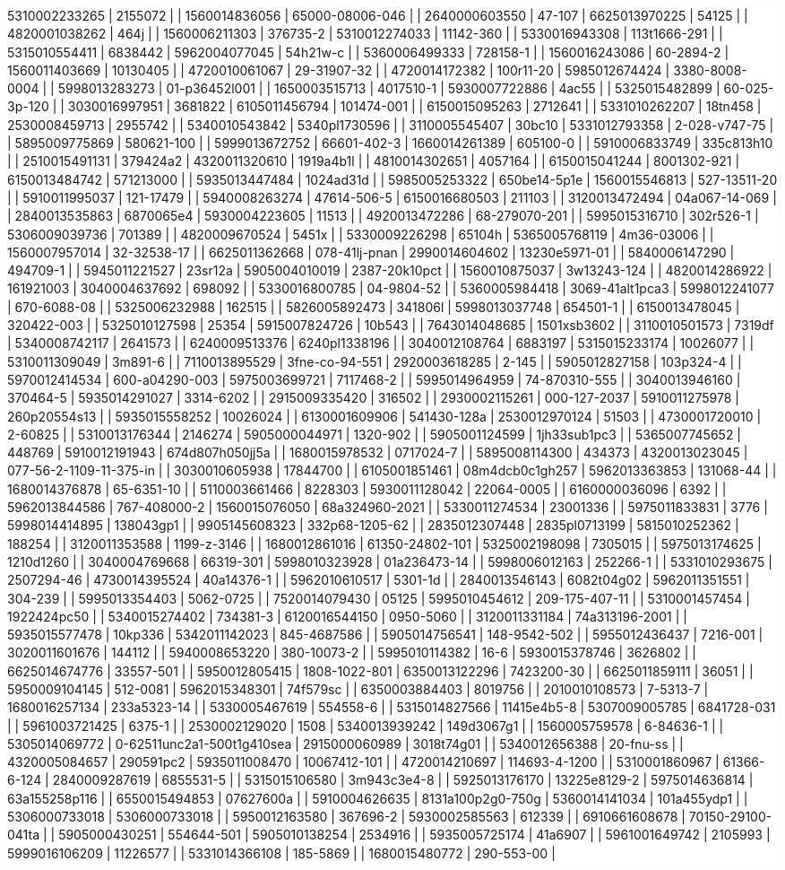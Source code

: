 5310002233265 | 2155072 |  | 1560014836056 | 65000-08006-046 |  | 2640000603550 | 47-107 | 
6625013970225 | 54125 |  | 4820001038262 | 464j |  | 1560006211303 | 376735-2 | 
5310012274033 | 11142-360 |  | 5330016943308 | 113t1666-291 |  | 5315010554411 | 6838442 | 
5962004077045 | 54h21w-c |  | 5360006499333 | 728158-1 |  | 1560016243086 | 60-2894-2 | 
1560011403669 | 10130405 |  | 4720010061067 | 29-31907-32 |  | 4720014172382 | 100r11-20 | 
5985012674424 | 3380-8008-0004 |  | 5998013283273 | 01-p36452l001 |  | 1650003515713 | 4017510-1 | 
5930007722886 | 4ac55 |  | 5325015482899 | 60-025-3p-120 |  | 3030016997951 | 3681822 | 
6105011456794 | 101474-001 |  | 6150015095263 | 2712641 |  | 5331010262207 | 18tn458 | 
2530008459713 | 2955742 |  | 5340010543842 | 5340pl1730596 |  | 3110005545407 | 30bc10 | 
5331012793358 | 2-028-v747-75 |  | 5895009775869 | 580621-100 |  | 5999013672752 | 66601-402-3 | 
1660014261389 | 605100-0 |  | 5910006833749 | 335c813h10 |  | 2510015491131 | 379424a2 | 
4320011320610 | 1919a4b1l |  | 4810014302651 | 4057164 |  | 6150015041244 | 8001302-921 | 
6150013484742 | 571213000 |  | 5935013447484 | 1024ad31d |  | 5985005253322 | 650be14-5p1e | 
1560015546813 | 527-13511-20 |  | 5910011995037 | 121-17479 |  | 5940008263274 | 47614-506-5 | 
6150016680503 | 211103 |  | 3120013472494 | 04a067-14-069 |  | 2840013535863 | 6870065e4 | 
5930004223605 | 11513 |  | 4920013472286 | 68-279070-201 |  | 5995015316710 | 302r526-1 | 
5306009039736 | 701389 |  | 4820009670524 | 5451x |  | 5330009226298 | 65104h | 
5365005768119 | 4m36-03006 |  | 1560007957014 | 32-32538-17 |  | 6625011362668 | 078-41lj-pnan | 
2990014604602 | 13230e5971-01 |  | 5840006147290 | 494709-1 |  | 5945011221527 | 23sr12a | 
5905004010019 | 2387-20k10pct |  | 1560010875037 | 3w13243-124 |  | 4820014286922 | 161921003 | 
3040004637692 | 698092 |  | 5330016800785 | 04-9804-52 |  | 5360005984418 | 3069-41alt1pca3 | 
5998012241077 | 670-6088-08 |  | 5325006232988 | 162515 |  | 5826005892473 | 341806l | 
5998013037748 | 654501-1 |  | 6150013478045 | 320422-003 |  | 5325010127598 | 25354 | 
5915007824726 | 10b543 |  | 7643014048685 | 1501xsb3602 |  | 3110010501573 | 7319df | 
5340008742117 | 2641573 |  | 6240009513376 | 6240pl1338196 |  | 3040012108764 | 6883197 | 
5315015233174 | 10026077 |  | 5310011309049 | 3m891-6 |  | 7110013895529 | 3fne-co-94-551 | 
2920003618285 | 2-145 |  | 5905012827158 | 103p324-4 |  | 5970012414534 | 600-a04290-003 | 
5975003699721 | 7117468-2 |  | 5995014964959 | 74-870310-555 |  | 3040013946160 | 370464-5 | 
5935014291027 | 3314-6202 |  | 2915009335420 | 316502 |  | 2930002115261 | 000-127-2037 | 
5910011275978 | 260p20554s13 |  | 5935015558252 | 10026024 |  | 6130001609906 | 541430-128a | 
2530012970124 | 51503 |  | 4730001720010 | 2-60825 |  | 5310013176344 | 2146274 | 
5905000044971 | 1320-902 |  | 5905001124599 | 1jh33sub1pc3 |  | 5365007745652 | 448769 | 
5910012191943 | 674d807h050jj5a |  | 1680015978532 | 0717024-7 |  | 5895008114300 | 434373 | 
4320013023045 | 077-56-2-1109-11-375-in |  | 3030010605938 | 17844700 |  | 6105001851461 | 08m4dcb0c1gh257 | 
5962013363853 | 131068-44 |  | 1680014376878 | 65-6351-10 |  | 5110003661466 | 8228303 | 
5930011128042 | 22064-0005 |  | 6160000036096 | 6392 |  | 5962013844586 | 767-408000-2 | 
1560015076050 | 68a324960-2021 |  | 5330011274534 | 23001336 |  | 5975011833831 | 3776 | 
5998014414895 | 138043gp1 |  | 9905145608323 | 332p68-1205-62 |  | 2835012307448 | 2835pl0713199 | 
5815010252362 | 188254 |  | 3120011353588 | 1199-z-3146 |  | 1680012861016 | 61350-24802-101 | 
5325002198098 | 7305015 |  | 5975013174625 | 1210d1260 |  | 3040004769668 | 66319-301 | 
5998010323928 | 01a236473-14 |  | 5998006012163 | 252266-1 |  | 5331010293675 | 2507294-46 | 
4730014395524 | 40a14376-1 |  | 5962010610517 | 5301-1d |  | 2840013546143 | 6082t04g02 | 
5962011351551 | 304-239 |  | 5995013354403 | 5062-0725 |  | 7520014079430 | 05125 | 
5995010454612 | 209-175-407-11 |  | 5310001457454 | 1922424pc50 |  | 5340015274402 | 734381-3 | 
6120016544150 | 0950-5060 |  | 3120011331184 | 74a313196-2001 |  | 5935015577478 | 10kp336 | 
5342011142023 | 845-4687586 |  | 5905014756541 | 148-9542-502 |  | 5955012436437 | 7216-001 | 
3020011601676 | 144112 |  | 5940008653220 | 380-10073-2 |  | 5995010114382 | 16-6 | 
5930015378746 | 3626802 |  | 6625014674776 | 33557-501 |  | 5950012805415 | 1808-1022-801 | 
6350013122296 | 7423200-30 |  | 6625011859111 | 36051 |  | 5950009104145 | 512-0081 | 
5962015348301 | 74f579sc |  | 6350003884403 | 8019756 |  | 2010010108573 | 7-5313-7 | 
1680016257134 | 233a5323-14 |  | 5330005467619 | 554558-6 |  | 5315014827566 | 11415e4b5-8 | 
5307009005785 | 6841728-031 |  | 5961003721425 | 6375-1 |  | 2530002129020 | 1508 | 
5340013939242 | 149d3067g1 |  | 1560005759578 | 6-84636-1 |  | 5305014069772 | 0-62511unc2a1-500t1g410sea | 
2915000060989 | 3018t74g01 |  | 5340012656388 | 20-fnu-ss |  | 4320005084657 | 290591pc2 | 
5935011008470 | 10067412-101 |  | 4720014210697 | 114693-4-1200 |  | 5310001860967 | 61366-6-124 | 
2840009287619 | 6855531-5 |  | 5315015106580 | 3m943c3e4-8 |  | 5925013176170 | 13225e8129-2 | 
5975014636814 | 63a155258p116 |  | 6550015494853 | 07627600a |  | 5910004626635 | 8131a100p2g0-750g | 
5360014141034 | 101a455ydp1 |  | 5306000733018 | 5306000733018 |  | 5950012163580 | 367696-2 | 
5930002585563 | 612339 |  | 6910661608678 | 70150-29100-041ta |  | 5905000430251 | 554644-501 | 
5905010138254 | 2534916 |  | 5935005725174 | 41a6907 |  | 5961001649742 | 2105993 | 
5999016106209 | 11226577 |  | 5331014366108 | 185-5869 |  | 1680015480772 | 290-553-00 | 